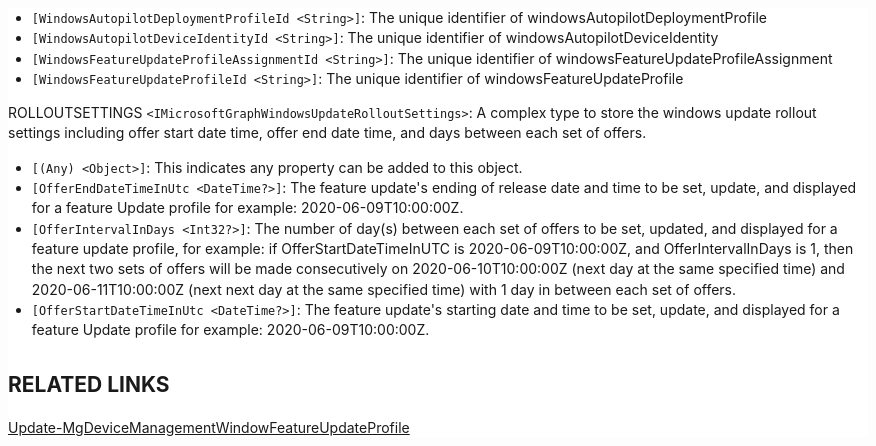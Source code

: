   - `[WindowsAutopilotDeploymentProfileId <String>]`: The unique identifier of windowsAutopilotDeploymentProfile
  - `[WindowsAutopilotDeviceIdentityId <String>]`: The unique identifier of windowsAutopilotDeviceIdentity
  - `[WindowsFeatureUpdateProfileAssignmentId <String>]`: The unique identifier of windowsFeatureUpdateProfileAssignment
  - `[WindowsFeatureUpdateProfileId <String>]`: The unique identifier of windowsFeatureUpdateProfile

ROLLOUTSETTINGS `<IMicrosoftGraphWindowsUpdateRolloutSettings>`: A complex type to store the windows update rollout settings including offer start date time, offer end date time, and days between each set of offers.
  - `[(Any) <Object>]`: This indicates any property can be added to this object.
  - `[OfferEndDateTimeInUtc <DateTime?>]`: The feature update's ending  of release date and time to be set, update, and displayed for a feature Update profile for example: 2020-06-09T10:00:00Z.
  - `[OfferIntervalInDays <Int32?>]`: The number of day(s) between each set of offers to be set, updated, and displayed for a feature update profile, for example: if OfferStartDateTimeInUTC is 2020-06-09T10:00:00Z, and OfferIntervalInDays is 1, then the next two sets of offers will be made consecutively on 2020-06-10T10:00:00Z (next day at the same specified time) and 2020-06-11T10:00:00Z (next next day at the same specified time) with 1 day in between each set of offers.
  - `[OfferStartDateTimeInUtc <DateTime?>]`: The feature update's starting date and time to be set, update, and displayed for a feature Update profile for example: 2020-06-09T10:00:00Z.

## RELATED LINKS
[Update-MgDeviceManagementWindowFeatureUpdateProfile](/powershell/module/Microsoft.Graph.DeviceManagement.Enrolment/Update-MgDeviceManagementWindowFeatureUpdateProfile?view=graph-powershell-v1.0)
